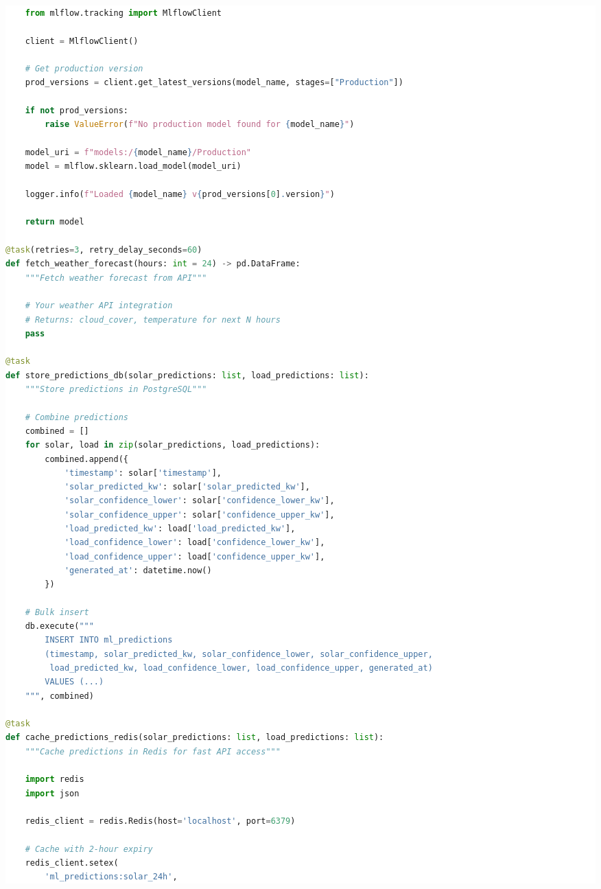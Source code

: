 ```python
    from mlflow.tracking import MlflowClient
    
    client = MlflowClient()
    
    # Get production version
    prod_versions = client.get_latest_versions(model_name, stages=["Production"])
    
    if not prod_versions:
        raise ValueError(f"No production model found for {model_name}")
    
    model_uri = f"models:/{model_name}/Production"
    model = mlflow.sklearn.load_model(model_uri)
    
    logger.info(f"Loaded {model_name} v{prod_versions[0].version}")
    
    return model

@task(retries=3, retry_delay_seconds=60)
def fetch_weather_forecast(hours: int = 24) -> pd.DataFrame:
    """Fetch weather forecast from API"""
    
    # Your weather API integration
    # Returns: cloud_cover, temperature for next N hours
    pass

@task
def store_predictions_db(solar_predictions: list, load_predictions: list):
    """Store predictions in PostgreSQL"""
    
    # Combine predictions
    combined = []
    for solar, load in zip(solar_predictions, load_predictions):
        combined.append({
            'timestamp': solar['timestamp'],
            'solar_predicted_kw': solar['solar_predicted_kw'],
            'solar_confidence_lower': solar['confidence_lower_kw'],
            'solar_confidence_upper': solar['confidence_upper_kw'],
            'load_predicted_kw': load['load_predicted_kw'],
            'load_confidence_lower': load['confidence_lower_kw'],
            'load_confidence_upper': load['confidence_upper_kw'],
            'generated_at': datetime.now()
        })
    
    # Bulk insert
    db.execute("""
        INSERT INTO ml_predictions 
        (timestamp, solar_predicted_kw, solar_confidence_lower, solar_confidence_upper,
         load_predicted_kw, load_confidence_lower, load_confidence_upper, generated_at)
        VALUES (...)
    """, combined)

@task
def cache_predictions_redis(solar_predictions: list, load_predictions: list):
    """Cache predictions in Redis for fast API access"""
    
    import redis
    import json
    
    redis_client = redis.Redis(host='localhost', port=6379)
    
    # Cache with 2-hour expiry
    redis_client.setex(
        'ml_predictions:solar_24h',
```